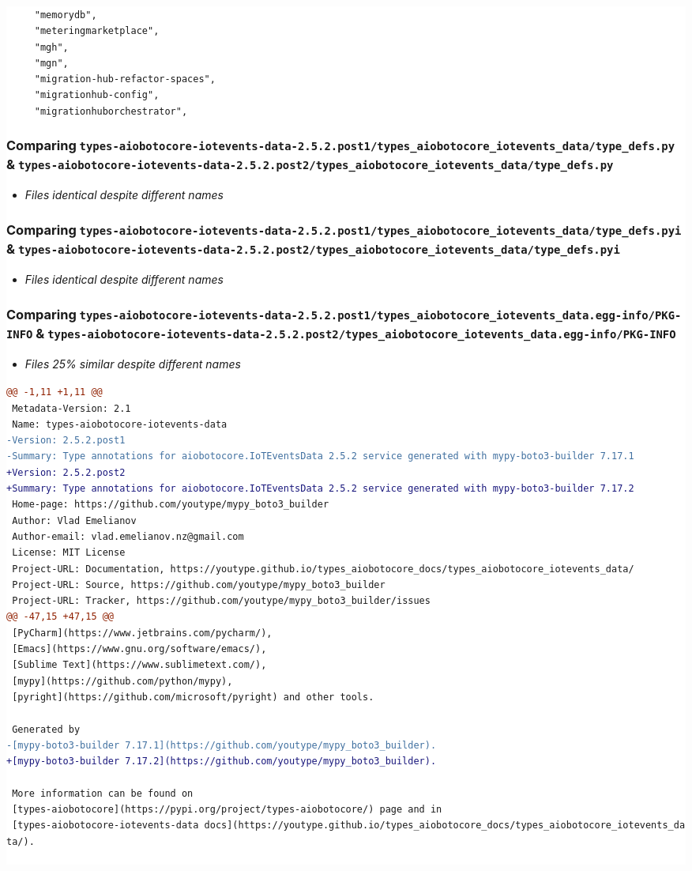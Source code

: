```diff
     "memorydb",
     "meteringmarketplace",
     "mgh",
     "mgn",
     "migration-hub-refactor-spaces",
     "migrationhub-config",
     "migrationhuborchestrator",
```

### Comparing `types-aiobotocore-iotevents-data-2.5.2.post1/types_aiobotocore_iotevents_data/type_defs.py` & `types-aiobotocore-iotevents-data-2.5.2.post2/types_aiobotocore_iotevents_data/type_defs.py`

 * *Files identical despite different names*

### Comparing `types-aiobotocore-iotevents-data-2.5.2.post1/types_aiobotocore_iotevents_data/type_defs.pyi` & `types-aiobotocore-iotevents-data-2.5.2.post2/types_aiobotocore_iotevents_data/type_defs.pyi`

 * *Files identical despite different names*

### Comparing `types-aiobotocore-iotevents-data-2.5.2.post1/types_aiobotocore_iotevents_data.egg-info/PKG-INFO` & `types-aiobotocore-iotevents-data-2.5.2.post2/types_aiobotocore_iotevents_data.egg-info/PKG-INFO`

 * *Files 25% similar despite different names*

```diff
@@ -1,11 +1,11 @@
 Metadata-Version: 2.1
 Name: types-aiobotocore-iotevents-data
-Version: 2.5.2.post1
-Summary: Type annotations for aiobotocore.IoTEventsData 2.5.2 service generated with mypy-boto3-builder 7.17.1
+Version: 2.5.2.post2
+Summary: Type annotations for aiobotocore.IoTEventsData 2.5.2 service generated with mypy-boto3-builder 7.17.2
 Home-page: https://github.com/youtype/mypy_boto3_builder
 Author: Vlad Emelianov
 Author-email: vlad.emelianov.nz@gmail.com
 License: MIT License
 Project-URL: Documentation, https://youtype.github.io/types_aiobotocore_docs/types_aiobotocore_iotevents_data/
 Project-URL: Source, https://github.com/youtype/mypy_boto3_builder
 Project-URL: Tracker, https://github.com/youtype/mypy_boto3_builder/issues
@@ -47,15 +47,15 @@
 [PyCharm](https://www.jetbrains.com/pycharm/),
 [Emacs](https://www.gnu.org/software/emacs/),
 [Sublime Text](https://www.sublimetext.com/),
 [mypy](https://github.com/python/mypy),
 [pyright](https://github.com/microsoft/pyright) and other tools.
 
 Generated by
-[mypy-boto3-builder 7.17.1](https://github.com/youtype/mypy_boto3_builder).
+[mypy-boto3-builder 7.17.2](https://github.com/youtype/mypy_boto3_builder).
 
 More information can be found on
 [types-aiobotocore](https://pypi.org/project/types-aiobotocore/) page and in
 [types-aiobotocore-iotevents-data docs](https://youtype.github.io/types_aiobotocore_docs/types_aiobotocore_iotevents_data/).
 
```